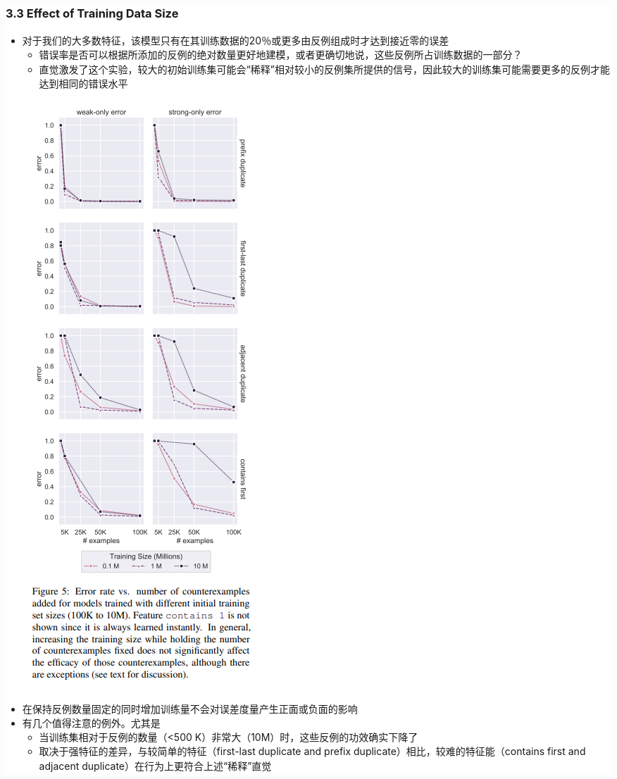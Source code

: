 
### 3.3 Effect of Training Data Size
- 对于我们的大多数特征，该模型只有在其训练数据的20％或更多由反例组成时才达到接近零的误差
  - 错误率是否可以根据所添加的反例的绝对数量更好地建模，或者更确切地说，这些反例所占训练数据的一部分？
  - 直觉激发了这个实验，较大的初始训练集可能会“稀释”相对较小的反例集所提供的信号，因此较大的训练集可能需要更多的反例才能达到相同的错误水平

![](../../images/d0001/12405081818207330818.png)
- 在保持反例数量固定的同时增加训练量不会对误差度量产生正面或负面的影响
- 有几个值得注意的例外。尤其是
  - 当训练集相对于反例的数量（<500 K）非常大（10M）时，这些反例的功效确实下降了
  - 取决于强特征的差异，与较简单的特征（first-last duplicate and prefix duplicate）相比，较难的特征能（contains first and adjacent duplicate）在行为上更符合上述“稀释”直觉

